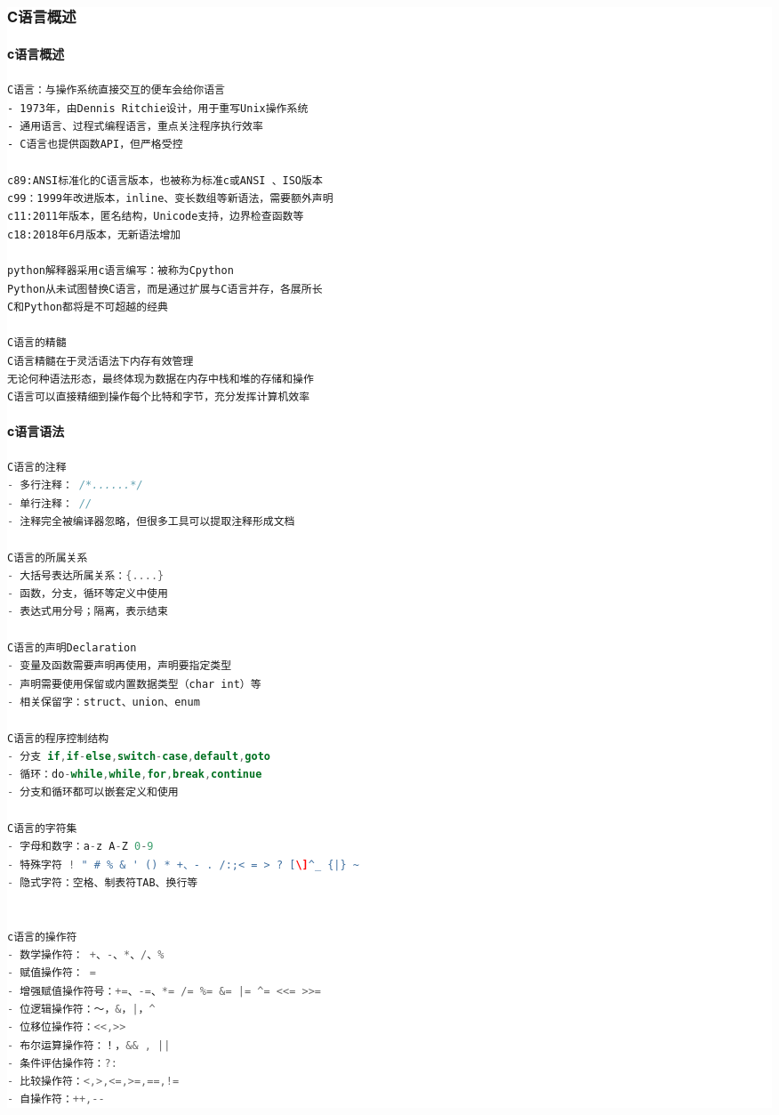 ### C语言概述

#### c语言概述

```shell
C语言：与操作系统直接交互的便车会给你语言
- 1973年，由Dennis Ritchie设计，用于重写Unix操作系统
- 通用语言、过程式编程语言，重点关注程序执行效率
- C语言也提供函数API，但严格受控

c89:ANSI标准化的C语言版本，也被称为标准c或ANSI 、ISO版本
c99：1999年改进版本，inline、变长数组等新语法，需要额外声明
c11:2011年版本，匿名结构，Unicode支持，边界检查函数等
c18:2018年6月版本，无新语法增加

python解释器采用c语言编写：被称为Cpython
Python从未试图替换C语言，而是通过扩展与C语言并存，各展所长
C和Python都将是不可超越的经典

C语言的精髓
C语言精髓在于灵活语法下内存有效管理
无论何种语法形态，最终体现为数据在内存中栈和堆的存储和操作
C语言可以直接精细到操作每个比特和字节，充分发挥计算机效率
```

#### c语言语法

```c
C语言的注释
- 多行注释： /*......*/
- 单行注释： //
- 注释完全被编译器忽略，但很多工具可以提取注释形成文档

C语言的所属关系
- 大括号表达所属关系：{....}
- 函数，分支，循环等定义中使用
- 表达式用分号；隔离，表示结束

C语言的声明Declaration
- 变量及函数需要声明再使用，声明要指定类型
- 声明需要使用保留或内置数据类型（char int）等
- 相关保留字：struct、union、enum

C语言的程序控制结构
- 分支 if,if-else,switch-case,default,goto
- 循环：do-while,while,for,break,continue
- 分支和循环都可以嵌套定义和使用

C语言的字符集
- 字母和数字：a-z A-Z 0-9
- 特殊字符 ! " # % & ' () * +、- . /:;< = > ? [\]^_ {|} ~
- 隐式字符：空格、制表符TAB、换行等


c语言的操作符
- 数学操作符： +、-、*、/、%
- 赋值操作符： =
- 增强赋值操作符号：+=、-=、*= /= %= &= |= ^= <<= >>=
- 位逻辑操作符：～，&，|，^
- 位移位操作符：<<,>>
- 布尔运算操作符：！，&& , ||
- 条件评估操作符：?:
- 比较操作符：<,>,<=,>=,==,!=
- 自操作符：++,--
```